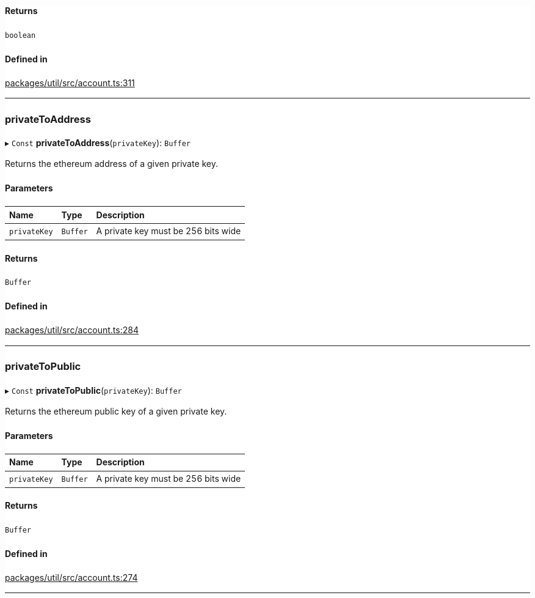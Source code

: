 #### Returns

`boolean`

#### Defined in

[packages/util/src/account.ts:311](https://github.com/ethereumjs/ethereumjs-monorepo/blob/master/packages/util/src/account.ts#L311)

___

### privateToAddress

▸ `Const` **privateToAddress**(`privateKey`): `Buffer`

Returns the ethereum address of a given private key.

#### Parameters

| Name | Type | Description |
| :------ | :------ | :------ |
| `privateKey` | `Buffer` | A private key must be 256 bits wide |

#### Returns

`Buffer`

#### Defined in

[packages/util/src/account.ts:284](https://github.com/ethereumjs/ethereumjs-monorepo/blob/master/packages/util/src/account.ts#L284)

___

### privateToPublic

▸ `Const` **privateToPublic**(`privateKey`): `Buffer`

Returns the ethereum public key of a given private key.

#### Parameters

| Name | Type | Description |
| :------ | :------ | :------ |
| `privateKey` | `Buffer` | A private key must be 256 bits wide |

#### Returns

`Buffer`

#### Defined in

[packages/util/src/account.ts:274](https://github.com/ethereumjs/ethereumjs-monorepo/blob/master/packages/util/src/account.ts#L274)

___
